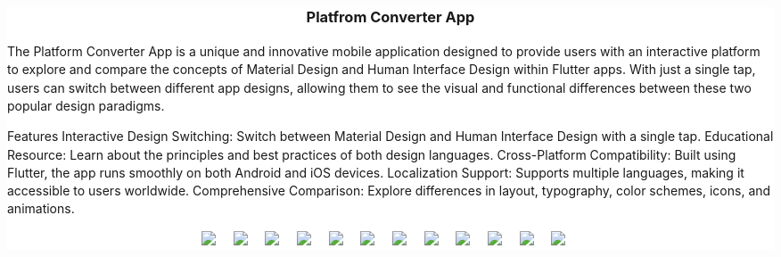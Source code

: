  <h3 align="center">Platfrom Converter App</h3>

The Platform Converter App is a unique and innovative mobile application designed to provide users with an interactive platform to explore and compare the concepts of Material Design and Human Interface Design within Flutter apps. With just a single tap, users can switch between different app designs, allowing them to see the visual and functional differences between these two popular design paradigms.

Features
Interactive Design Switching: Switch between Material Design and Human Interface Design with a single tap.
Educational Resource: Learn about the principles and best practices of both design languages.
Cross-Platform Compatibility: Built using Flutter, the app runs smoothly on both Android and iOS devices.
Localization Support: Supports multiple languages, making it accessible to users worldwide.
Comprehensive Comparison: Explore differences in layout, typography, color schemes, icons, and animations.
 
  
<div align="center">
  <img src='https://github.com/Meshva30/platform_converter_app_/assets/136339359/5f960554-2ca2-473d-a95b-47cc7e947c6e' width = 300>&nbsp;&nbsp;&nbsp;&nbsp;
  <img src='https://github.com/Meshva30/platform_converter_app_/assets/136339359/f6f794c1-2a2d-4263-995b-16660cd8237f' width = 300>&nbsp;&nbsp;&nbsp;&nbsp;
  <img src='https://github.com/Meshva30/platform_converter_app_/assets/136339359/190e2a52-f8b9-412c-b65e-554ae9eebea4' width = 300>&nbsp;&nbsp;&nbsp;&nbsp;
  <img src='https://github.com/Meshva30/platform_converter_app_/assets/136339359/ee452d73-23a8-4cec-ba95-d2a8a82ff973' width = 300>&nbsp;&nbsp;&nbsp;&nbsp;
  <img src='https://github.com/Meshva30/platform_converter_app_/assets/136339359/bdbec558-d4e8-4b80-9a4f-9ee16705c694' width = 300>&nbsp;&nbsp;&nbsp;&nbsp;
    <img src='https://github.com/Meshva30/platform_converter_app_/assets/136339359/404fbdd6-c415-4752-9854-f3c29b6ffd51' width = 300>&nbsp;&nbsp;&nbsp;&nbsp;
    <img src='https://github.com/Meshva30/platform_converter_app_/assets/136339359/493f152f-fd07-47d6-979f-f2c45ccfd743' width = 300>&nbsp;&nbsp;&nbsp;&nbsp;
      <img src='https://github.com/Meshva30/platform_converter_app_/assets/136339359/493f152f-fd07-47d6-979f-f2c45ccfd743' width = 300>&nbsp;&nbsp;&nbsp;&nbsp;
      <img src='https://github.com/Meshva30/platform_converter_app_/assets/136339359/b2300bbd-8cb6-443e-a7db-1d297bb81a12' width = 300>&nbsp;&nbsp;&nbsp;&nbsp;
      <img src='https://github.com/Meshva30/platform_converter_app_/assets/136339359/ac80fd48-4a8c-4a3f-8af4-f87fc67fe35a' width = 300>&nbsp;&nbsp;&nbsp;&nbsp;
      <img src='https://github.com/Meshva30/platform_converter_app_/assets/136339359/b68e6cdb-b6c6-4a7b-87d1-138d9921f470' width = 300>&nbsp;&nbsp;&nbsp;&nbsp;
    <img src='https://github.com/Meshva30/platform_converter_app_/assets/136339359/79989932-16e5-40b7-a0cf-9d6bc4bf134d' width = 300>&nbsp;&nbsp;&nbsp;&nbsp;
</div>

  <div align="center">
 <video src="https://github.com/Meshva30/platform_converter_app_/assets/136339359/707dac75-34c1-4896-bbb2-8dc2b231cd83" width="400">
</div>


  













